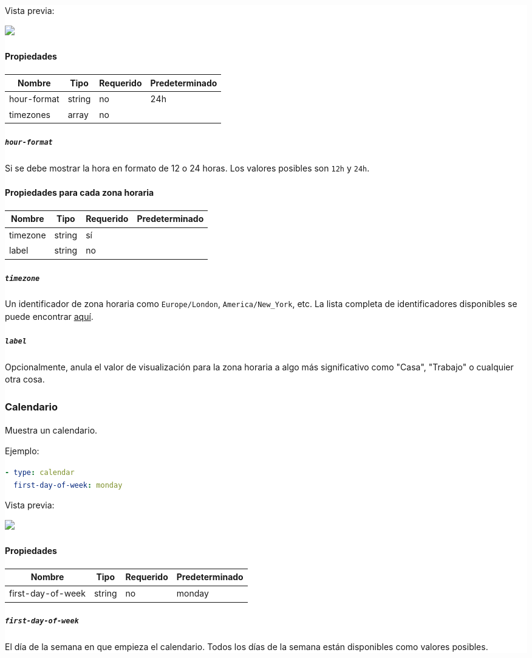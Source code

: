 Vista previa:

![](images/clock-widget-preview.png)

#### Propiedades

| Nombre | Tipo | Requerido | Predeterminado |
| ---- | ---- | -------- | ------- |
| hour-format | string | no | 24h |
| timezones | array | no |  |

##### `hour-format`
Si se debe mostrar la hora en formato de 12 o 24 horas. Los valores posibles son `12h` y `24h`.

#### Propiedades para cada zona horaria

| Nombre | Tipo | Requerido | Predeterminado |
| ---- | ---- | -------- | ------- |
| timezone | string | sí | |
| label | string | no | |

##### `timezone`
Un identificador de zona horaria como `Europe/London`, `America/New_York`, etc. La lista completa de identificadores disponibles se puede encontrar [aquí](https://en.wikipedia.org/wiki/List_of_tz_database_time_zones).

##### `label`
Opcionalmente, anula el valor de visualización para la zona horaria a algo más significativo como "Casa", "Trabajo" o cualquier otra cosa.


### Calendario
Muestra un calendario.

Ejemplo:

```yaml
- type: calendar
  first-day-of-week: monday
```

Vista previa:

![](images/calendar-widget-preview.png)

#### Propiedades

| Nombre | Tipo | Requerido | Predeterminado |
| ---- | ---- | -------- | ------- |
| first-day-of-week | string | no | monday |

##### `first-day-of-week`
El día de la semana en que empieza el calendario. Todos los días de la semana están disponibles como valores posibles.
